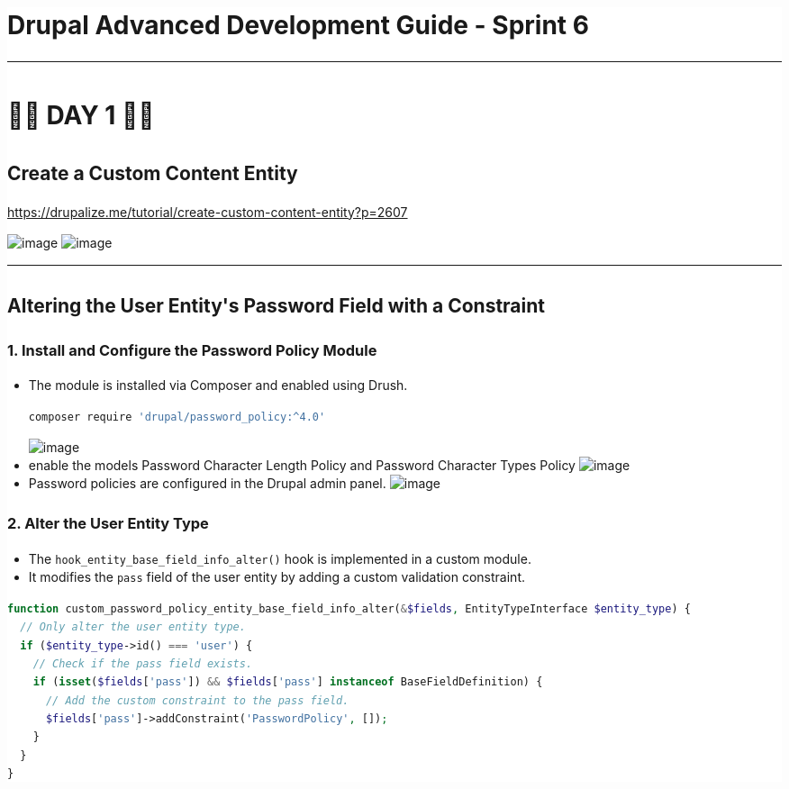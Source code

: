 # Drupal Advanced Development Guide - Sprint 6
<hr>

# 🚀🌟 DAY 1 🌟🚀

## Create a Custom Content Entity
https://drupalize.me/tutorial/create-custom-content-entity?p=2607

<img width="1440" alt="image" src="https://github.com/user-attachments/assets/6ebc693f-6d6d-4829-9165-e5394f7cbc9e" />
<img width="1440" alt="image" src="https://github.com/user-attachments/assets/bf081502-1ff9-4308-93c5-b525563f75bd" />



<hr>

## Altering the User Entity's Password Field with a Constraint

### 1. Install and Configure the Password Policy Module  
- The module is installed via Composer and enabled using Drush.
  ```bash
  composer require 'drupal/password_policy:^4.0'
  ```
  <img width="855" alt="image" src="https://github.com/user-attachments/assets/c5b1a456-fa69-4756-b10c-0da657bb9e32" />
- enable the models Password Character Length Policy and Password Character Types Policy
  <img width="1141" alt="image" src="https://github.com/user-attachments/assets/414d2a63-e303-49b7-8862-3d95a92207b0" />
- Password policies are configured in the Drupal admin panel.
  <img width="1440" alt="image" src="https://github.com/user-attachments/assets/be713051-d0c7-45e9-8b67-b87fc8d8e451" />


### 2. Alter the User Entity Type  
- The `hook_entity_base_field_info_alter()` hook is implemented in a custom module.  
- It modifies the `pass` field of the user entity by adding a custom validation constraint.
```php
function custom_password_policy_entity_base_field_info_alter(&$fields, EntityTypeInterface $entity_type) {
  // Only alter the user entity type.
  if ($entity_type->id() === 'user') {
    // Check if the pass field exists.
    if (isset($fields['pass']) && $fields['pass'] instanceof BaseFieldDefinition) {
      // Add the custom constraint to the pass field.
      $fields['pass']->addConstraint('PasswordPolicy', []);
    }
  }
}
```

